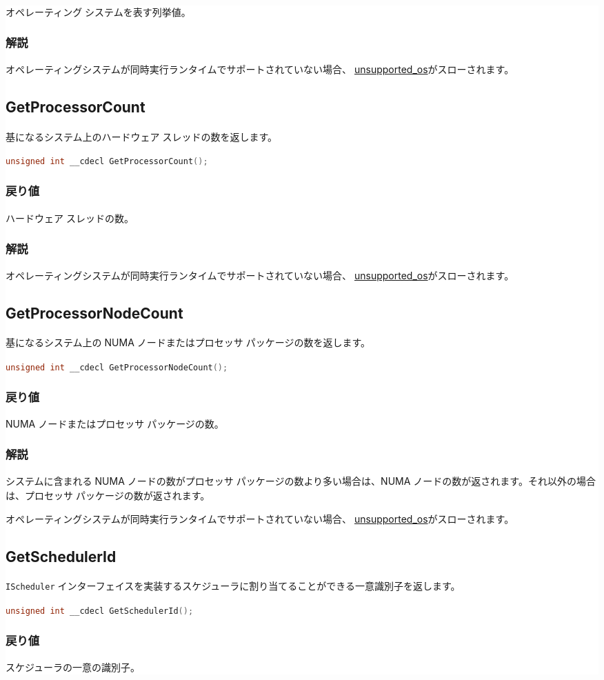 オペレーティング システムを表す列挙値。

### <a name="remarks"></a>解説

オペレーティングシステムが同時実行ランタイムでサポートされていない場合、 [unsupported_os](unsupported-os-class.md)がスローされます。

## <a name="getprocessorcount"></a><a name="getprocessorcount"></a> GetProcessorCount

基になるシステム上のハードウェア スレッドの数を返します。

```cpp
unsigned int __cdecl GetProcessorCount();
```

### <a name="return-value"></a>戻り値

ハードウェア スレッドの数。

### <a name="remarks"></a>解説

オペレーティングシステムが同時実行ランタイムでサポートされていない場合、 [unsupported_os](unsupported-os-class.md)がスローされます。

## <a name="getprocessornodecount"></a><a name="getprocessornodecount"></a> GetProcessorNodeCount

基になるシステム上の NUMA ノードまたはプロセッサ パッケージの数を返します。

```cpp
unsigned int __cdecl GetProcessorNodeCount();
```

### <a name="return-value"></a>戻り値

NUMA ノードまたはプロセッサ パッケージの数。

### <a name="remarks"></a>解説

システムに含まれる NUMA ノードの数がプロセッサ パッケージの数より多い場合は、NUMA ノードの数が返されます。それ以外の場合は、プロセッサ パッケージの数が返されます。

オペレーティングシステムが同時実行ランタイムでサポートされていない場合、 [unsupported_os](unsupported-os-class.md)がスローされます。

## <a name="getschedulerid"></a><a name="getschedulerid"></a> GetSchedulerId

`IScheduler` インターフェイスを実装するスケジューラに割り当てることができる一意識別子を返します。

```cpp
unsigned int __cdecl GetSchedulerId();
```

### <a name="return-value"></a>戻り値

スケジューラの一意の識別子。

